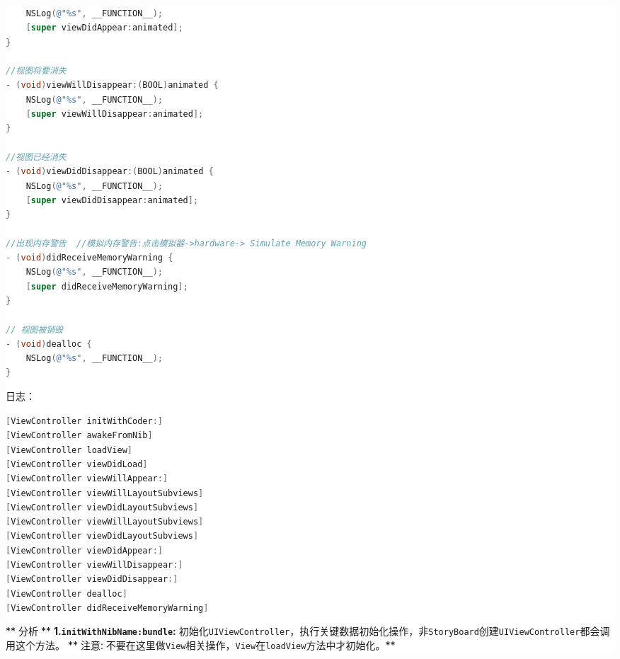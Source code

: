 ```objectivec
    NSLog(@"%s", __FUNCTION__);
    [super viewDidAppear:animated];
}

//视图将要消失
- (void)viewWillDisappear:(BOOL)animated {
    NSLog(@"%s", __FUNCTION__);
    [super viewWillDisappear:animated];
}

//视图已经消失
- (void)viewDidDisappear:(BOOL)animated {
    NSLog(@"%s", __FUNCTION__);
    [super viewDidDisappear:animated];
}

//出现内存警告  //模拟内存警告:点击模拟器->hardware-> Simulate Memory Warning
- (void)didReceiveMemoryWarning {
    NSLog(@"%s", __FUNCTION__);
    [super didReceiveMemoryWarning];
}

// 视图被销毁
- (void)dealloc {
    NSLog(@"%s", __FUNCTION__);
}
```



日志：

```objective-c
[ViewController initWithCoder:]
[ViewController awakeFromNib]
[ViewController loadView]
[ViewController viewDidLoad]
[ViewController viewWillAppear:]
[ViewController viewWillLayoutSubviews]
[ViewController viewDidLayoutSubviews]
[ViewController viewWillLayoutSubviews]
[ViewController viewDidLayoutSubviews]
[ViewController viewDidAppear:]
[ViewController viewWillDisappear:]
[ViewController viewDidDisappear:]
[ViewController dealloc]
[ViewController didReceiveMemoryWarning]
```



** 分析 **
 **1.`initWithNibName:bundle`:**
 初始化`UIViewController`，执行关键数据初始化操作，非`StoryBoard`创建`UIViewController`都会调用这个方法。
 ** 注意: 不要在这里做`View`相关操作，`View`在`loadView`方法中才初始化。**
